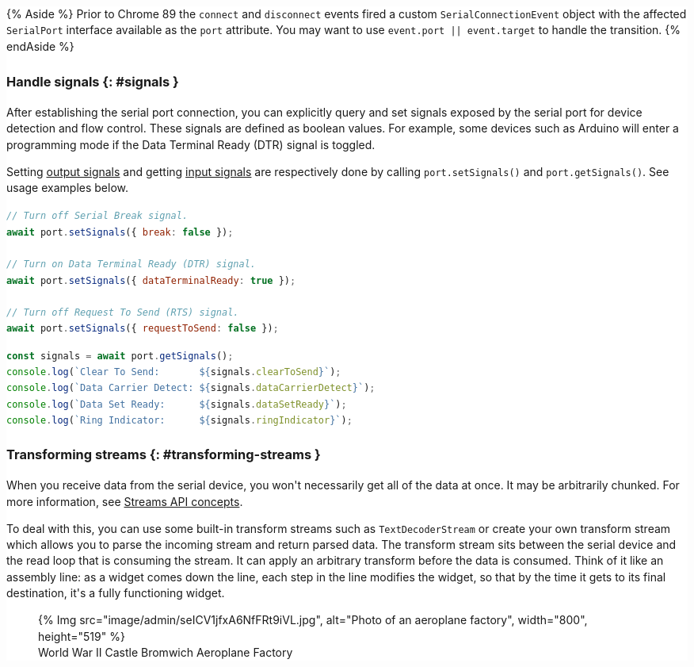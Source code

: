 {% Aside %}
Prior to Chrome 89 the `connect` and `disconnect` events fired a custom
`SerialConnectionEvent` object with the affected `SerialPort` interface
available as the `port` attribute. You may want to use `event.port ||
event.target` to handle the transition.
{% endAside %}

### Handle signals {: #signals }

After establishing the serial port connection, you can explicitly query and set
signals exposed by the serial port for device detection and flow control. These
signals are defined as boolean values. For example, some devices such as Arduino
will enter a programming mode if the Data Terminal Ready (DTR) signal is
toggled.

Setting [output signals] and getting [input signals] are respectively done by
calling `port.setSignals()` and `port.getSignals()`. See usage examples below.

```js
// Turn off Serial Break signal.
await port.setSignals({ break: false });

// Turn on Data Terminal Ready (DTR) signal.
await port.setSignals({ dataTerminalReady: true });

// Turn off Request To Send (RTS) signal.
await port.setSignals({ requestToSend: false });
```

```js
const signals = await port.getSignals();
console.log(`Clear To Send:       ${signals.clearToSend}`);
console.log(`Data Carrier Detect: ${signals.dataCarrierDetect}`);
console.log(`Data Set Ready:      ${signals.dataSetReady}`);
console.log(`Ring Indicator:      ${signals.ringIndicator}`);
```

### Transforming streams {: #transforming-streams }

When you receive data from the serial device, you won't necessarily get all of
the data at once. It may be arbitrarily chunked. For more information, see
[Streams API concepts].

To deal with this, you can use some built-in transform streams such as
`TextDecoderStream` or create your own transform stream which allows you to
parse the incoming stream and return parsed data. The transform stream sits
between the serial device and the read loop that is consuming the stream. It can
apply an arbitrary transform before the data is consumed. Think of it like an
assembly line: as a widget comes down the line, each step in the line modifies
the widget, so that by the time it gets to its final destination, it's a fully
functioning widget.

<figure>
  {% Img src="image/admin/seICV1jfxA6NfFRt9iVL.jpg", alt="Photo of an aeroplane factory", width="800", height="519" %}
  <figcaption>World War II Castle Bromwich Aeroplane Factory</figcaption>
</figure>


[Capabilities project]: https://developers.google.com/web/updates/capabilities
[Unlocking new capabilities for the web]: /fugu-status/
[WebUSB]: https://developers.google.com/web/updates/2016/03/access-usb-devices-on-the-web
[Arduino Create]: https://create.arduino.cc/
[Betaflight Configurator]: https://github.com/betaflight/betaflight-configurator
[Espruino Web IDE]: http://espruino.com/ide
[Microsoft MakeCode]: https://www.microsoft.com/en-us/makecode
[explainer]: https://github.com/WICG/serial/blob/main/EXPLAINER.md
[spec]: https://github.com/WICG/serial
[default values]: https://wicg.github.io/serial/#serialoptions-dictionary
[Streams API concepts]: https://developer.mozilla.org/docs/Web/API/Streams_API/Concepts
[ReadableStream]: https://developer.mozilla.org/docs/Web/API/ReadableStream
[WritableStream]: https://developer.mozilla.org/docs/Web/API/WritableStream
[unlocked]: https://streams.spec.whatwg.org/#lock
[locked]: https://streams.spec.whatwg.org/#lock
[output signals]: https://wicg.github.io/serial/#serialoutputsignals-dictionary
[input signals]: https://wicg.github.io/serial/#serialinputsignals-dictionary
[BBC micro:bit]: https://microbit.org/
[Google Developer codelab]: https://codelabs.developers.google.com/codelabs/web-serial
[Serial API polyfill]: https://github.com/google/web-serial-polyfill
[Controlling Access to Powerful Web Platform Features]: https://chromium.googlesource.com/chromium/src/+/lkgr/docs/security/permissions-for-powerful-web-platform-features.md
[security]: https://wicg.github.io/serial/#security
[privacy]: https://wicg.github.io/serial/#privacy
[transform stream]: https://developer.mozilla.org/docs/Web/API/TransformStream
[transform streams]: https://developer.mozilla.org/docs/Web/API/TransformStream
[issues]: https://github.com/wicg/serial/issues
[new-bug]: https://bugs.chromium.org/p/chromium/issues/entry?components=Blink%3ESerial
[cr-dev-twitter]: https://twitter.com/chromiumdev
[ot]: https://developers.chrome.com/origintrials/#/view_trial/2992641952387694593
[cr-bug]: https://crbug.com/884928
[cr-status]: https://chromestatus.com/feature/6577673212002304
[Reilly Grant]: https://twitter.com/reillyeon
[Joe Medley]: https://github.com/jpmedley
[Birmingham Museums Trust]: https://unsplash.com/@birminghammuseumstrust
[Unsplash]: https://unsplash.com/photos/E1PSU-7aWcY